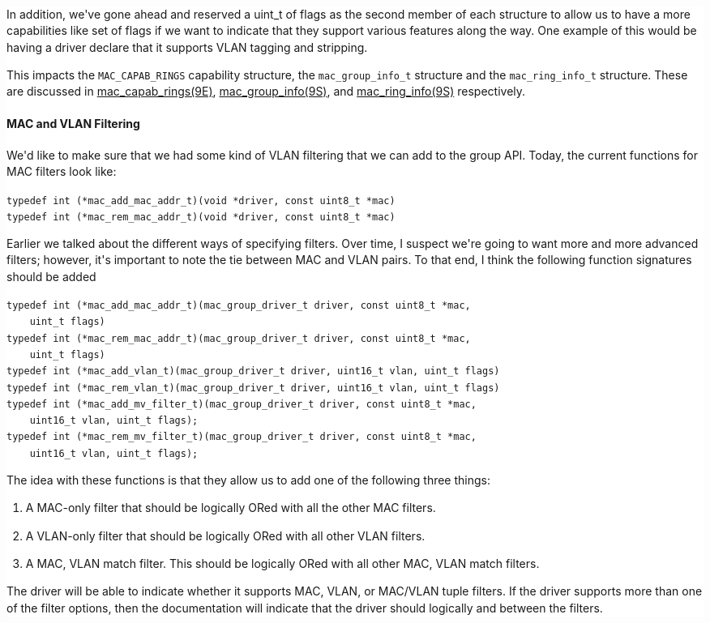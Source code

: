 In addition, we've gone ahead and reserved a uint_t of flags as the
second member of each structure to allow us to have a more capabilities
like set of flags if we want to indicate that they support various
features along the way. One example of this would be having a driver
declare that it supports VLAN tagging and stripping.

This impacts the `MAC_CAPAB_RINGS` capability structure, the
`mac_group_info_t` structure and the `mac_ring_info_t` structure. These
are discussed in [mac_capab_rings(9E)](./man/mac_capab_rings.9e.pdf),
[mac_group_info(9S)](./man/mac_group_info.9s.pdf), and
[mac_ring_info(9S)](./man/mac_ring_info.9s.pdf) respectively.

#### MAC and VLAN Filtering

We'd like to make sure that we had some kind of VLAN filtering that we
can add to the group API. Today, the current functions for MAC filters
look like:

```
typedef int (*mac_add_mac_addr_t)(void *driver, const uint8_t *mac)
typedef int (*mac_rem_mac_addr_t)(void *driver, const uint8_t *mac)
```

Earlier we talked about the different ways of specifying filters. Over
time, I suspect we're going to want more and more advanced filters;
however, it's important to note the tie between MAC and VLAN pairs. To
that end, I think the following function signatures should be added 

```
typedef int (*mac_add_mac_addr_t)(mac_group_driver_t driver, const uint8_t *mac,
    uint_t flags)
typedef int (*mac_rem_mac_addr_t)(mac_group_driver_t driver, const uint8_t *mac,
    uint_t flags)
typedef int (*mac_add_vlan_t)(mac_group_driver_t driver, uint16_t vlan, uint_t flags)
typedef int (*mac_rem_vlan_t)(mac_group_driver_t driver, uint16_t vlan, uint_t flags)
typedef int (*mac_add_mv_filter_t)(mac_group_driver_t driver, const uint8_t *mac,
    uint16_t vlan, uint_t flags);
typedef int (*mac_rem_mv_filter_t)(mac_group_driver_t driver, const uint8_t *mac,
    uint16_t vlan, uint_t flags);
```

The idea with these functions is that they allow us to add one of the
following three things:

1. A MAC-only filter that should be logically ORed with all the other
MAC filters. 

2. A VLAN-only filter that should be logically ORed with all other VLAN
filters.

3. A MAC, VLAN match filter. This should be logically ORed with all
other MAC, VLAN match filters.

The driver will be able to indicate whether it supports MAC, VLAN, or
MAC/VLAN tuple filters. If the driver supports more than one of the
filter options, then the documentation will indicate that the driver
should logically and between the filters.
